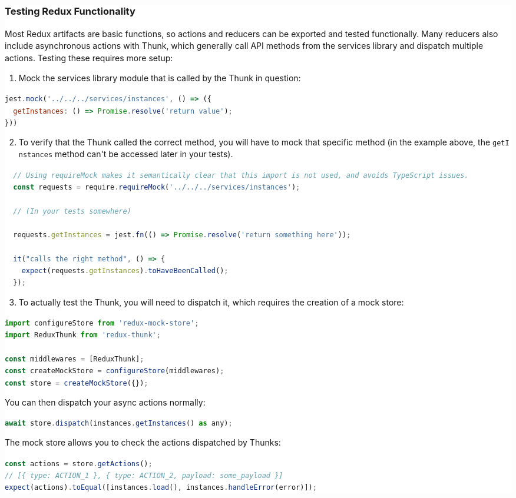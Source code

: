 ### Testing Redux Functionality

Most Redux artifacts are basic functions, so actions and reducers can be exported and tested functionally. Many reducers also include asynchronous actions with Thunk,
which generally call API methods from the services library and dispatch multiple actions. Testing these requires more setup:

1. Mock the services library module that is called by the Thunk in question:

  ```js
  jest.mock('../../../services/instances', () => ({
    getInstances: () => Promise.resolve('return value');
  }))
```

2. To verify that the Thunk called the correct method, you will have to mock that specific method (in the example above, the `getInstances` method can't be accessed
  later in your tests).

  ```js
    // Using requireMock makes it semantically clear that this import is not used, and avoids TypeScript issues.
    const requests = require.requireMock('../../../services/instances');

    // (In your tests somewhere)

    requests.getInstances = jest.fn(() => Promise.resolve('return something here'));

    it("calls the right method", () => {
      expect(requests.getInstances).toHaveBeenCalled();
    });
```

3. To actually test the Thunk, you will need to dispatch it, which requires the creation of a mock store:

  ```js
  import configureStore from 'redux-mock-store';
  import ReduxThunk from 'redux-thunk';

  const middlewares = [ReduxThunk];
  const createMockStore = configureStore(middlewares);
  const store = createMockStore({});
  ```

  You can then dispatch your async actions normally:

  ```js
  await store.dispatch(instances.getInstances() as any);
  ```

  The mock store allows you to check the actions dispatched by Thunks:

  ```js
  const actions = store.getActions();
  // [{ type: ACTION_1 }, { type: ACTION_2, payload: some_payload }]
  expect(actions).toEqual([instances.load(), instances.handleError(error)]);
  ```

